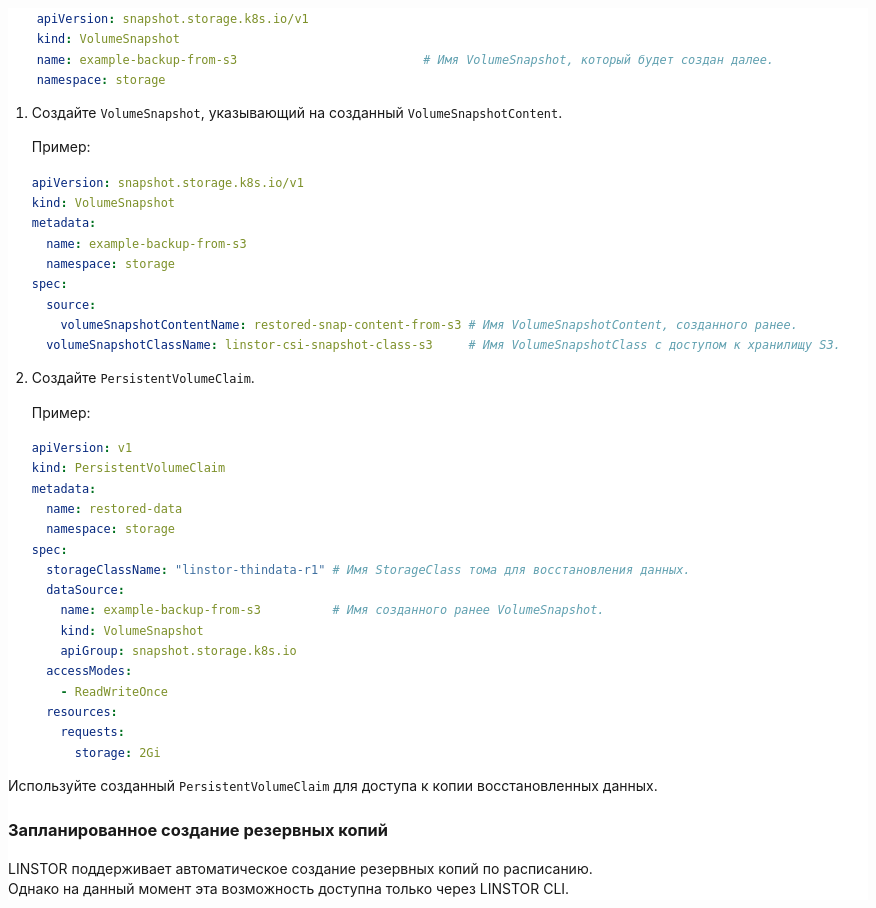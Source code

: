    ```yaml
       apiVersion: snapshot.storage.k8s.io/v1
       kind: VolumeSnapshot
       name: example-backup-from-s3                          # Имя VolumeSnapshot, который будет создан далее.
       namespace: storage
   ```

1. Создайте `VolumeSnapshot`, указывающий на созданный `VolumeSnapshotContent`.

   Пример:

   ```yaml
   apiVersion: snapshot.storage.k8s.io/v1
   kind: VolumeSnapshot
   metadata:
     name: example-backup-from-s3
     namespace: storage
   spec:
     source:
       volumeSnapshotContentName: restored-snap-content-from-s3 # Имя VolumeSnapshotContent, созданного ранее.
     volumeSnapshotClassName: linstor-csi-snapshot-class-s3     # Имя VolumeSnapshotClass с доступом к хранилищу S3.
   ```

1. Создайте `PersistentVolumeClaim`.

   Пример:

   ```yaml
   apiVersion: v1
   kind: PersistentVolumeClaim
   metadata:
     name: restored-data
     namespace: storage
   spec:
     storageClassName: "linstor-thindata-r1" # Имя StorageClass тома для восстановления данных.  
     dataSource:
       name: example-backup-from-s3          # Имя созданного ранее VolumeSnapshot.
       kind: VolumeSnapshot
       apiGroup: snapshot.storage.k8s.io
     accessModes:
       - ReadWriteOnce
     resources:
       requests:
         storage: 2Gi
   ```

Используйте созданный `PersistentVolumeClaim` для доступа к копии восстановленных данных.

### Запланированное создание резервных копий

LINSTOR поддерживает автоматическое создание резервных копий по расписанию.  
Однако на данный момент эта возможность доступна только через LINSTOR CLI.
